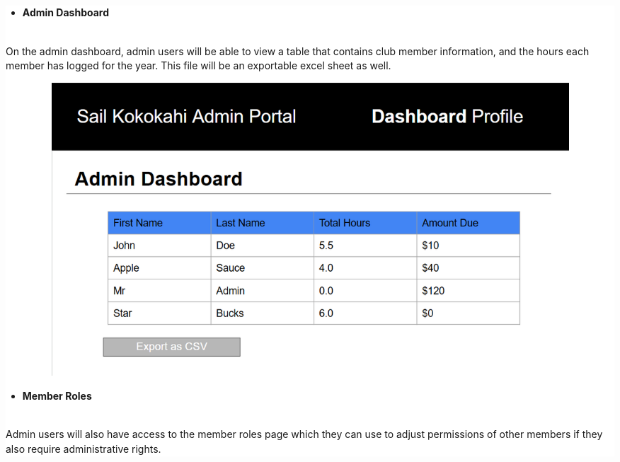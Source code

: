 - **Admin Dashboard**
<br>
On the admin dashboard, admin users will be able to view a table that contains club member information, and the hours each member has logged for the year. This file will be an exportable excel sheet as well.

<p align="center">
  <img src="./img/admin-dashboard.png" width="85%">
</p>

- **Member Roles**
<br>
Admin users will also have access to the member roles page which they can use to adjust permissions of other members if they also require administrative rights.

<p align="center">
